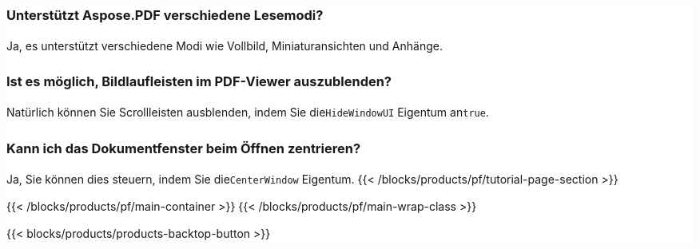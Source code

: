 ### Unterstützt Aspose.PDF verschiedene Lesemodi?
Ja, es unterstützt verschiedene Modi wie Vollbild, Miniaturansichten und Anhänge.

### Ist es möglich, Bildlaufleisten im PDF-Viewer auszublenden?
 Natürlich können Sie Scrollleisten ausblenden, indem Sie die`HideWindowUI` Eigentum an`true`.

### Kann ich das Dokumentfenster beim Öffnen zentrieren?
 Ja, Sie können dies steuern, indem Sie die`CenterWindow` Eigentum.
{{< /blocks/products/pf/tutorial-page-section >}}

{{< /blocks/products/pf/main-container >}}
{{< /blocks/products/pf/main-wrap-class >}}

{{< blocks/products/products-backtop-button >}}
